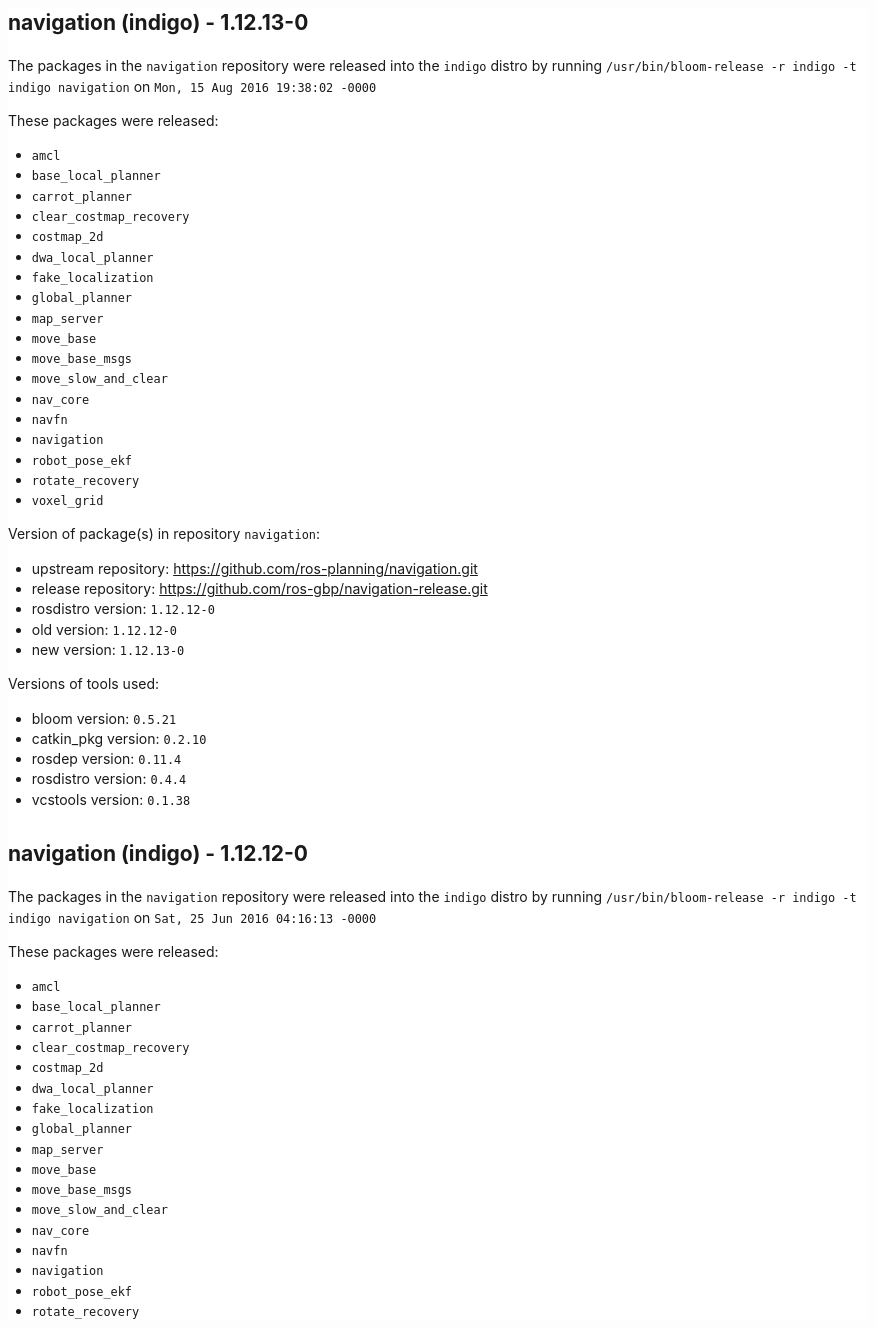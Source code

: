 
## navigation (indigo) - 1.12.13-0

The packages in the `navigation` repository were released into the `indigo` distro by running `/usr/bin/bloom-release -r indigo -t indigo navigation` on `Mon, 15 Aug 2016 19:38:02 -0000`

These packages were released:
- `amcl`
- `base_local_planner`
- `carrot_planner`
- `clear_costmap_recovery`
- `costmap_2d`
- `dwa_local_planner`
- `fake_localization`
- `global_planner`
- `map_server`
- `move_base`
- `move_base_msgs`
- `move_slow_and_clear`
- `nav_core`
- `navfn`
- `navigation`
- `robot_pose_ekf`
- `rotate_recovery`
- `voxel_grid`

Version of package(s) in repository `navigation`:

- upstream repository: https://github.com/ros-planning/navigation.git
- release repository: https://github.com/ros-gbp/navigation-release.git
- rosdistro version: `1.12.12-0`
- old version: `1.12.12-0`
- new version: `1.12.13-0`

Versions of tools used:

- bloom version: `0.5.21`
- catkin_pkg version: `0.2.10`
- rosdep version: `0.11.4`
- rosdistro version: `0.4.4`
- vcstools version: `0.1.38`


## navigation (indigo) - 1.12.12-0

The packages in the `navigation` repository were released into the `indigo` distro by running `/usr/bin/bloom-release -r indigo -t indigo navigation` on `Sat, 25 Jun 2016 04:16:13 -0000`

These packages were released:
- `amcl`
- `base_local_planner`
- `carrot_planner`
- `clear_costmap_recovery`
- `costmap_2d`
- `dwa_local_planner`
- `fake_localization`
- `global_planner`
- `map_server`
- `move_base`
- `move_base_msgs`
- `move_slow_and_clear`
- `nav_core`
- `navfn`
- `navigation`
- `robot_pose_ekf`
- `rotate_recovery`